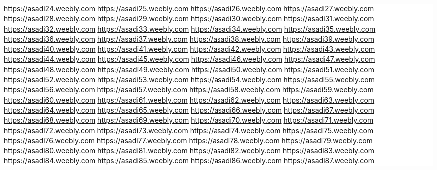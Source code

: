 <a href="https://asadi24.weebly.com">https://asadi24.weebly.com</a>
<a href="https://asadi25.weebly.com">https://asadi25.weebly.com</a>
<a href="https://asadi26.weebly.com">https://asadi26.weebly.com</a>
<a href="https://asadi27.weebly.com">https://asadi27.weebly.com</a>
<a href="https://asadi28.weebly.com">https://asadi28.weebly.com</a>
<a href="https://asadi29.weebly.com">https://asadi29.weebly.com</a>
<a href="https://asadi30.weebly.com">https://asadi30.weebly.com</a>
<a href="https://asadi31.weebly.com">https://asadi31.weebly.com</a>
<a href="https://asadi32.weebly.com">https://asadi32.weebly.com</a>
<a href="https://asadi33.weebly.com">https://asadi33.weebly.com</a>
<a href="https://asadi34.weebly.com">https://asadi34.weebly.com</a>
<a href="https://asadi35.weebly.com">https://asadi35.weebly.com</a>
<a href="https://asadi36.weebly.com">https://asadi36.weebly.com</a>
<a href="https://asadi37.weebly.com">https://asadi37.weebly.com</a>
<a href="https://asadi38.weebly.com">https://asadi38.weebly.com</a>
<a href="https://asadi39.weebly.com">https://asadi39.weebly.com</a>
<a href="https://asadi40.weebly.com">https://asadi40.weebly.com</a>
<a href="https://asadi41.weebly.com">https://asadi41.weebly.com</a>
<a href="https://asadi42.weebly.com">https://asadi42.weebly.com</a>
<a href="https://asadi43.weebly.com">https://asadi43.weebly.com</a>
<a href="https://asadi44.weebly.com">https://asadi44.weebly.com</a>
<a href="https://asadi45.weebly.com">https://asadi45.weebly.com</a>
<a href="https://asadi46.weebly.com">https://asadi46.weebly.com</a>
<a href="https://asadi47.weebly.com">https://asadi47.weebly.com</a>
<a href="https://asadi48.weebly.com">https://asadi48.weebly.com</a>
<a href="https://asadi49.weebly.com">https://asadi49.weebly.com</a>
<a href="https://asadi50.weebly.com">https://asadi50.weebly.com</a>
<a href="https://asadi51.weebly.com">https://asadi51.weebly.com</a>
<a href="https://asadi52.weebly.com">https://asadi52.weebly.com</a>
<a href="https://asadi53.weebly.com">https://asadi53.weebly.com</a>
<a href="https://asadi54.weebly.com">https://asadi54.weebly.com</a>
<a href="https://asadi55.weebly.com">https://asadi55.weebly.com</a>
<a href="https://asadi56.weebly.com">https://asadi56.weebly.com</a>
<a href="https://asadi57.weebly.com">https://asadi57.weebly.com</a>
<a href="https://asadi58.weebly.com">https://asadi58.weebly.com</a>
<a href="https://asadi59.weebly.com">https://asadi59.weebly.com</a>
<a href="https://asadi60.weebly.com">https://asadi60.weebly.com</a>
<a href="https://asadi61.weebly.com">https://asadi61.weebly.com</a>
<a href="https://asadi62.weebly.com">https://asadi62.weebly.com</a>
<a href="https://asadi63.weebly.com">https://asadi63.weebly.com</a>
<a href="https://asadi64.weebly.com">https://asadi64.weebly.com</a>
<a href="https://asadi65.weebly.com">https://asadi65.weebly.com</a>
<a href="https://asadi66.weebly.com">https://asadi66.weebly.com</a>
<a href="https://asadi67.weebly.com">https://asadi67.weebly.com</a>
<a href="https://asadi68.weebly.com">https://asadi68.weebly.com</a>
<a href="https://asadi69.weebly.com">https://asadi69.weebly.com</a>
<a href="https://asadi70.weebly.com">https://asadi70.weebly.com</a>
<a href="https://asadi71.weebly.com">https://asadi71.weebly.com</a>
<a href="https://asadi72.weebly.com">https://asadi72.weebly.com</a>
<a href="https://asadi73.weebly.com">https://asadi73.weebly.com</a>
<a href="https://asadi74.weebly.com">https://asadi74.weebly.com</a>
<a href="https://asadi75.weebly.com">https://asadi75.weebly.com</a>
<a href="https://asadi76.weebly.com">https://asadi76.weebly.com</a>
<a href="https://asadi77.weebly.com">https://asadi77.weebly.com</a>
<a href="https://asadi78.weebly.com">https://asadi78.weebly.com</a>
<a href="https://asadi79.weebly.com">https://asadi79.weebly.com</a>
<a href="https://asadi80.weebly.com">https://asadi80.weebly.com</a>
<a href="https://asadi81.weebly.com">https://asadi81.weebly.com</a>
<a href="https://asadi82.weebly.com">https://asadi82.weebly.com</a>
<a href="https://asadi83.weebly.com">https://asadi83.weebly.com</a>
<a href="https://asadi84.weebly.com">https://asadi84.weebly.com</a>
<a href="https://asadi85.weebly.com">https://asadi85.weebly.com</a>
<a href="https://asadi86.weebly.com">https://asadi86.weebly.com</a>
<a href="https://asadi87.weebly.com">https://asadi87.weebly.com</a>